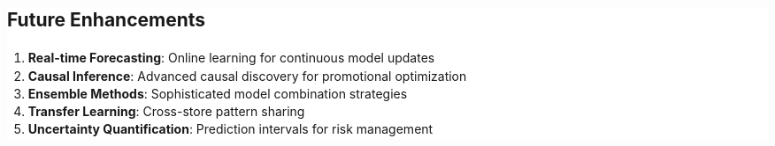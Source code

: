 ## Future Enhancements

1. **Real-time Forecasting**: Online learning for continuous model updates
2. **Causal Inference**: Advanced causal discovery for promotional optimization
3. **Ensemble Methods**: Sophisticated model combination strategies
4. **Transfer Learning**: Cross-store pattern sharing
5. **Uncertainty Quantification**: Prediction intervals for risk management

